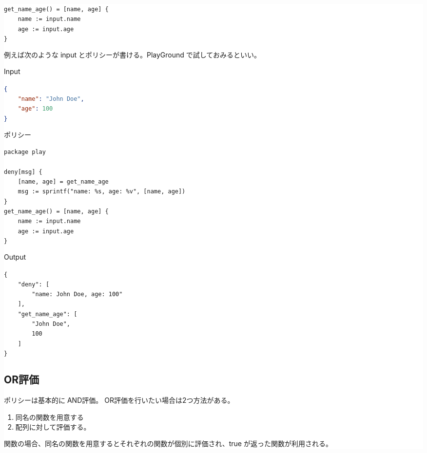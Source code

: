 ```rego
get_name_age() = [name, age] {
	name := input.name
	age := input.age
}
```

例えば次のような input とポリシーが書ける。PlayGround で試しておみるといい。

Input

```json
{
    "name": "John Doe",
    "age": 100
}
```

ポリシー

```rego
package play

deny[msg] {
	[name, age] = get_name_age
    msg := sprintf("name: %s, age: %v", [name, age])
}
get_name_age() = [name, age] {
	name := input.name
	age := input.age
}
```

Output

```
{
    "deny": [
        "name: John Doe, age: 100"
    ],
    "get_name_age": [
        "John Doe",
        100
    ]
}
```

## OR評価

ポリシーは基本的に AND評価。
OR評価を行いたい場合は2つ方法がある。

1. 同名の関数を用意する
2. 配列に対して評価する。

関数の場合、同名の関数を用意するとそれぞれの関数が個別に評価され、true が返った関数が利用される。


[^1]: 正直気持ちが悪いしデバッグがしにくい原因の一つ。